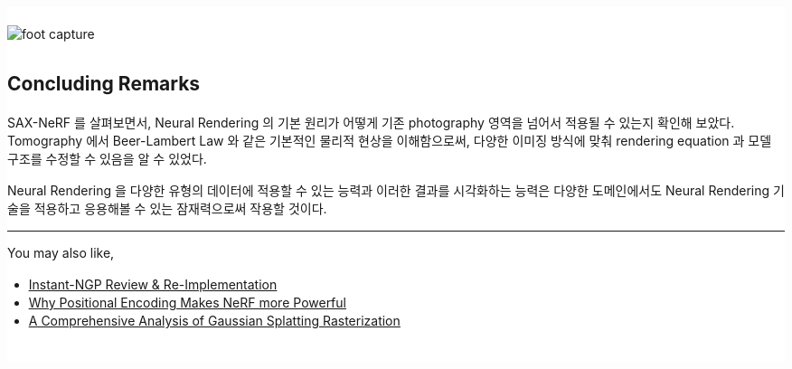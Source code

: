 </div>
</div>
</div>
</div>
<br/>
<img class="img-fluid" src="./250106_tomography/assets/foot_gif.gif" alt="foot capture" />
<h2 id="concluding-remarks">Concluding Remarks</h2>
<p class="lang kor" >SAX-NeRF 를 살펴보면서, Neural Rendering 의 기본 원리가 어떻게 기존 photography 영역을 넘어서 적용될 수 있는지 확인해 보았다. 
    Tomography 에서 Beer-Lambert Law 와 같은 기본적인 물리적 현상을 이해함으로써, 다양한 이미징 방식에 맞춰 rendering equation 과 모델 구조를 수정할 수 있음을 알 수 있었다. 
</p>
<p class="lang kor" >
    Neural Rendering 을 다양한 유형의 데이터에 적용할 수 있는 능력과 이러한 결과를 시각화하는 능력은 다양한 도메인에서도 Neural Rendering 기술을 적용하고 응용해볼 수 있는 잠재력으로써 작용할 것이다.
</p>
<hr/>
<p>
    You may also like, 
</p>
<ul>
    <li>
        <a href="./?id=230202_ngp/">
            <span style="text-decoration: underline;">Instant-NGP Review & Re-Implementation</span>
        </a>
    </li>
    <li>
        <a href="./?id=211128_fourier/">
            <span style="text-decoration: underline;">Why Positional Encoding Makes NeRF more Powerful</span>
        </a>
    </li>
    <li>
        <a href="./?id=240805_gs/">
            <span style="text-decoration: underline;">A Comprehensive Analysis of Gaussian Splatting Rasterization</span>
        </a>
    </li>
</ul>
<br/>
